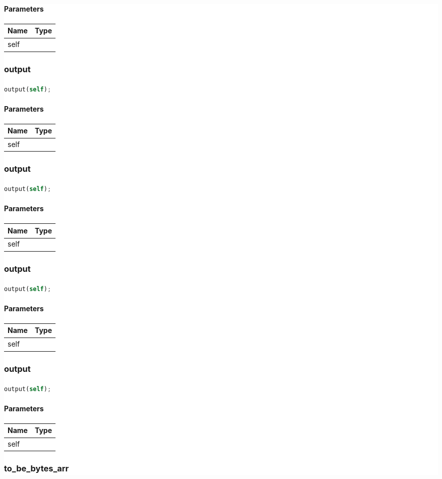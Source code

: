 #### Parameters
| Name | Type |
| --- | --- |
| self |  |

### output

```rust
output(self);
```

#### Parameters
| Name | Type |
| --- | --- |
| self |  |

### output

```rust
output(self);
```

#### Parameters
| Name | Type |
| --- | --- |
| self |  |

### output

```rust
output(self);
```

#### Parameters
| Name | Type |
| --- | --- |
| self |  |

### output

```rust
output(self);
```

#### Parameters
| Name | Type |
| --- | --- |
| self |  |

### to_be_bytes_arr
